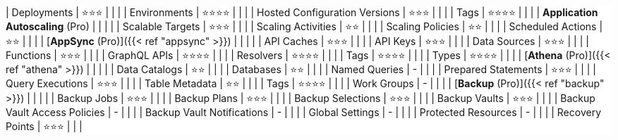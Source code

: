 | Deployments                                                        | ⭐⭐⭐         |                 |       |
| Environments                                                       | ⭐⭐⭐⭐       |                 |       |
| Hosted Configuration Versions                                      | ⭐⭐⭐         |                 |       |
| Tags                                                               | ⭐⭐⭐⭐       |                 |       |
| **Application Autoscaling** (Pro)                                  |                |                 |       |
| Scalable Targets                                                   | ⭐⭐⭐         |                 |       |
| Scaling Activities                                                 | ⭐⭐           |                 |       |
| Scaling Policies                                                   | ⭐⭐           |                 |       |
| Scheduled Actions                                                  | ⭐⭐           |                 |       |
| [**AppSync** (Pro)]({{< ref "appsync" >}})                         |                |                 |       |
| API Caches                                                         | ⭐⭐⭐         |                 |       |
| API Keys                                                           | ⭐⭐⭐         |                 |       |
| Data Sources                                                       | ⭐⭐⭐         |                 |       |
| Functions                                                          | ⭐⭐⭐         |                 |       |
| GraphQL APIs                                                       | ⭐⭐⭐⭐       |                 |       |
| Resolvers                                                          | ⭐⭐⭐⭐       |                 |       |
| Tags                                                               | ⭐⭐⭐⭐       |                 |       |
| Types                                                              | ⭐⭐⭐⭐       |                 |       |
| [**Athena** (Pro)]({{< ref "athena" >}})                           |                |                 |       |
| Data Catalogs                                                      | ⭐⭐           |                 |       |
| Databases                                                          | ⭐⭐           |                 |       |
| Named Queries                                                      | \-             |                 |       |
| Prepared Statements                                                | ⭐⭐⭐         |                 |       |
| Query Executions                                                   | ⭐⭐⭐         |                 |       |
| Table Metadata                                                     | ⭐⭐           |                 |       |
| Tags                                                               | ⭐⭐⭐⭐       |                 |       |
| Work Groups                                                        | \-             |                 |       |
| [**Backup** (Pro)]({{< ref "backup" >}})                           |                |                 |       |
| Backup Jobs                                                        | ⭐⭐⭐         |                 |       |
| Backup Plans                                                       | ⭐⭐⭐         |                 |       |
| Backup Selections                                                  | ⭐⭐⭐         |                 |       |
| Backup Vaults                                                      | ⭐⭐⭐         |                 |       |
| Backup Vault Access Policies                                       | \-             |                 |       |
| Backup Vault Notifications                                         | \-             |                 |       |
| Global Settings                                                    | \-             |                 |       |
| Protected Resources                                                | \-             |                 |       |
| Recovery Points                                                    | ⭐⭐⭐         |                 |       |